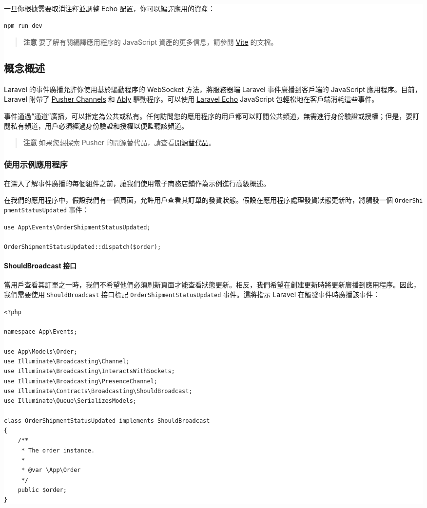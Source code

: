 一旦你根據需要取消注釋並調整 Echo 配置，你可以編譯應用的資產：

```shell
npm run dev
```
> **注意**
> 要了解有關編譯應用程序的 JavaScript 資產的更多信息，請參閱 [Vite](/docs/laravel/10.x/vite) 的文檔。

<a name="concept-overview"></a>
## 概念概述

Laravel 的事件廣播允許你使用基於驅動程序的 WebSocket 方法，將服務器端 Laravel 事件廣播到客戶端的 JavaScript 應用程序。目前，Laravel 附帶了 [Pusher Channels](https://pusher.com/channels) 和 [Ably](https://ably.com/) 驅動程序。可以使用 [Laravel Echo](#client-side-installation) JavaScript 包輕松地在客戶端消耗這些事件。



事件通過“通道”廣播，可以指定為公共或私有。任何訪問您的應用程序的用戶都可以訂閱公共頻道，無需進行身份驗證或授權；但是，要訂閱私有頻道，用戶必須經過身份驗證和授權以便監聽該頻道。


> **注意**
> 如果您想探索 Pusher 的開源替代品，請查看[開源替代品](#open-source-alternatives)。

<a name="using-example-application"></a>
### 使用示例應用程序

在深入了解事件廣播的每個組件之前，讓我們使用電子商務店鋪作為示例進行高級概述。

在我們的應用程序中，假設我們有一個頁面，允許用戶查看其訂單的發貨狀態。假設在應用程序處理發貨狀態更新時，將觸發一個 `OrderShipmentStatusUpdated` 事件：

    use App\Events\OrderShipmentStatusUpdated;

    OrderShipmentStatusUpdated::dispatch($order);

<a name="the-shouldbroadcast-interface"></a>
#### ShouldBroadcast 接口

當用戶查看其訂單之一時，我們不希望他們必須刷新頁面才能查看狀態更新。相反，我們希望在創建更新時將更新廣播到應用程序。因此，我們需要使用 `ShouldBroadcast` 接口標記 `OrderShipmentStatusUpdated` 事件。這將指示 Laravel 在觸發事件時廣播該事件：

    <?php

    namespace App\Events;

    use App\Models\Order;
    use Illuminate\Broadcasting\Channel;
    use Illuminate\Broadcasting\InteractsWithSockets;
    use Illuminate\Broadcasting\PresenceChannel;
    use Illuminate\Contracts\Broadcasting\ShouldBroadcast;
    use Illuminate\Queue\SerializesModels;

    class OrderShipmentStatusUpdated implements ShouldBroadcast
    {
        /**
         * The order instance.
         *
         * @var \App\Order
         */
        public $order;
    }
